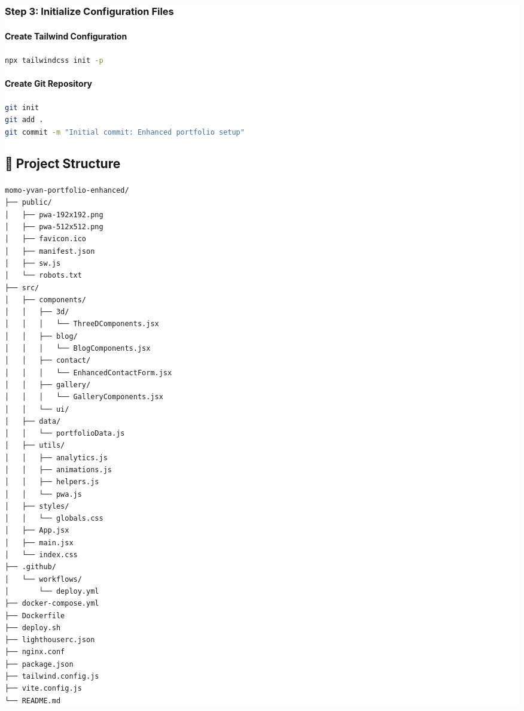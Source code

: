 ### Step 3: Initialize Configuration Files

#### Create Tailwind Configuration
```bash
npx tailwindcss init -p
```

#### Create Git Repository
```bash
git init
git add .
git commit -m "Initial commit: Enhanced portfolio setup"
```

## 📁 Project Structure

```
momo-yvan-portfolio-enhanced/
├── public/
│   ├── pwa-192x192.png
│   ├── pwa-512x512.png
│   ├── favicon.ico
│   ├── manifest.json
│   ├── sw.js
│   └── robots.txt
├── src/
│   ├── components/
│   │   ├── 3d/
│   │   │   └── ThreeDComponents.jsx
│   │   ├── blog/
│   │   │   └── BlogComponents.jsx
│   │   ├── contact/
│   │   │   └── EnhancedContactForm.jsx
│   │   ├── gallery/
│   │   │   └── GalleryComponents.jsx
│   │   └── ui/
│   ├── data/
│   │   └── portfolioData.js
│   ├── utils/
│   │   ├── analytics.js
│   │   ├── animations.js
│   │   ├── helpers.js
│   │   └── pwa.js
│   ├── styles/
│   │   └── globals.css
│   ├── App.jsx
│   ├── main.jsx
│   └── index.css
├── .github/
│   └── workflows/
│       └── deploy.yml
├── docker-compose.yml
├── Dockerfile
├── deploy.sh
├── lighthouserc.json
├── nginx.conf
├── package.json
├── tailwind.config.js
├── vite.config.js
└── README.md
```
